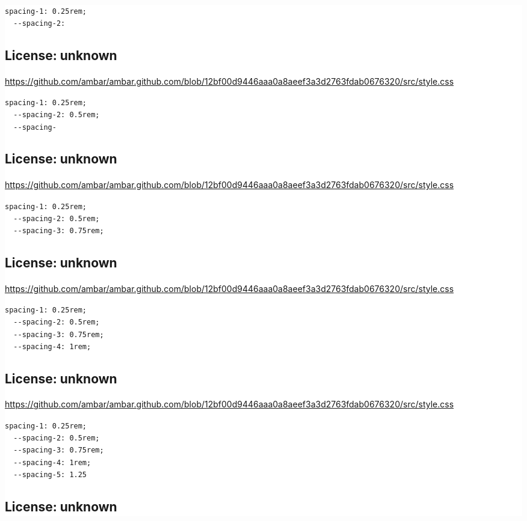 ```
spacing-1: 0.25rem;
  --spacing-2:
```

## License: unknown

https://github.com/ambar/ambar.github.com/blob/12bf00d9446aaa0a8aeef3a3d2763fdab0676320/src/style.css

```
spacing-1: 0.25rem;
  --spacing-2: 0.5rem;
  --spacing-
```

## License: unknown

https://github.com/ambar/ambar.github.com/blob/12bf00d9446aaa0a8aeef3a3d2763fdab0676320/src/style.css

```
spacing-1: 0.25rem;
  --spacing-2: 0.5rem;
  --spacing-3: 0.75rem;

```

## License: unknown

https://github.com/ambar/ambar.github.com/blob/12bf00d9446aaa0a8aeef3a3d2763fdab0676320/src/style.css

```
spacing-1: 0.25rem;
  --spacing-2: 0.5rem;
  --spacing-3: 0.75rem;
  --spacing-4: 1rem;
```

## License: unknown

https://github.com/ambar/ambar.github.com/blob/12bf00d9446aaa0a8aeef3a3d2763fdab0676320/src/style.css

```
spacing-1: 0.25rem;
  --spacing-2: 0.5rem;
  --spacing-3: 0.75rem;
  --spacing-4: 1rem;
  --spacing-5: 1.25
```

## License: unknown
